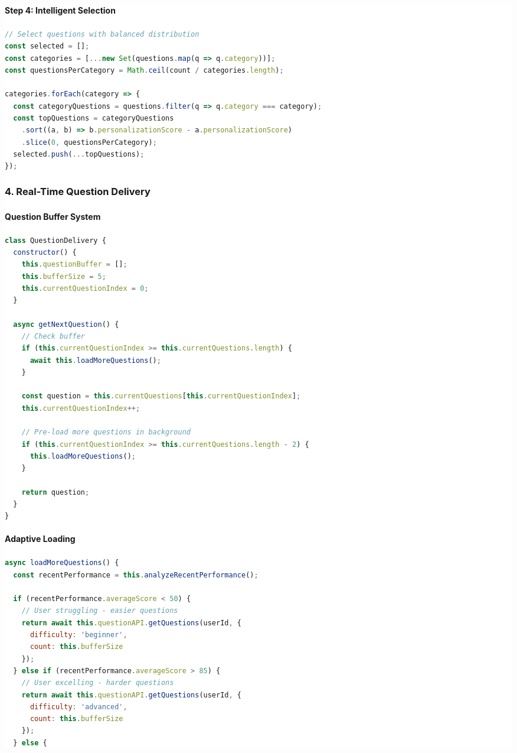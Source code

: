 #### **Step 4: Intelligent Selection**
```javascript
// Select questions with balanced distribution
const selected = [];
const categories = [...new Set(questions.map(q => q.category))];
const questionsPerCategory = Math.ceil(count / categories.length);

categories.forEach(category => {
  const categoryQuestions = questions.filter(q => q.category === category);
  const topQuestions = categoryQuestions
    .sort((a, b) => b.personalizationScore - a.personalizationScore)
    .slice(0, questionsPerCategory);
  selected.push(...topQuestions);
});
```

### **4. Real-Time Question Delivery**

#### **Question Buffer System**
```javascript
class QuestionDelivery {
  constructor() {
    this.questionBuffer = [];
    this.bufferSize = 5;
    this.currentQuestionIndex = 0;
  }
  
  async getNextQuestion() {
    // Check buffer
    if (this.currentQuestionIndex >= this.currentQuestions.length) {
      await this.loadMoreQuestions();
    }
    
    const question = this.currentQuestions[this.currentQuestionIndex];
    this.currentQuestionIndex++;
    
    // Pre-load more questions in background
    if (this.currentQuestionIndex >= this.currentQuestions.length - 2) {
      this.loadMoreQuestions();
    }
    
    return question;
  }
}
```

#### **Adaptive Loading**
```javascript
async loadMoreQuestions() {
  const recentPerformance = this.analyzeRecentPerformance();
  
  if (recentPerformance.averageScore < 50) {
    // User struggling - easier questions
    return await this.questionAPI.getQuestions(userId, {
      difficulty: 'beginner',
      count: this.bufferSize
    });
  } else if (recentPerformance.averageScore > 85) {
    // User excelling - harder questions
    return await this.questionAPI.getQuestions(userId, {
      difficulty: 'advanced',
      count: this.bufferSize
    });
  } else {
```